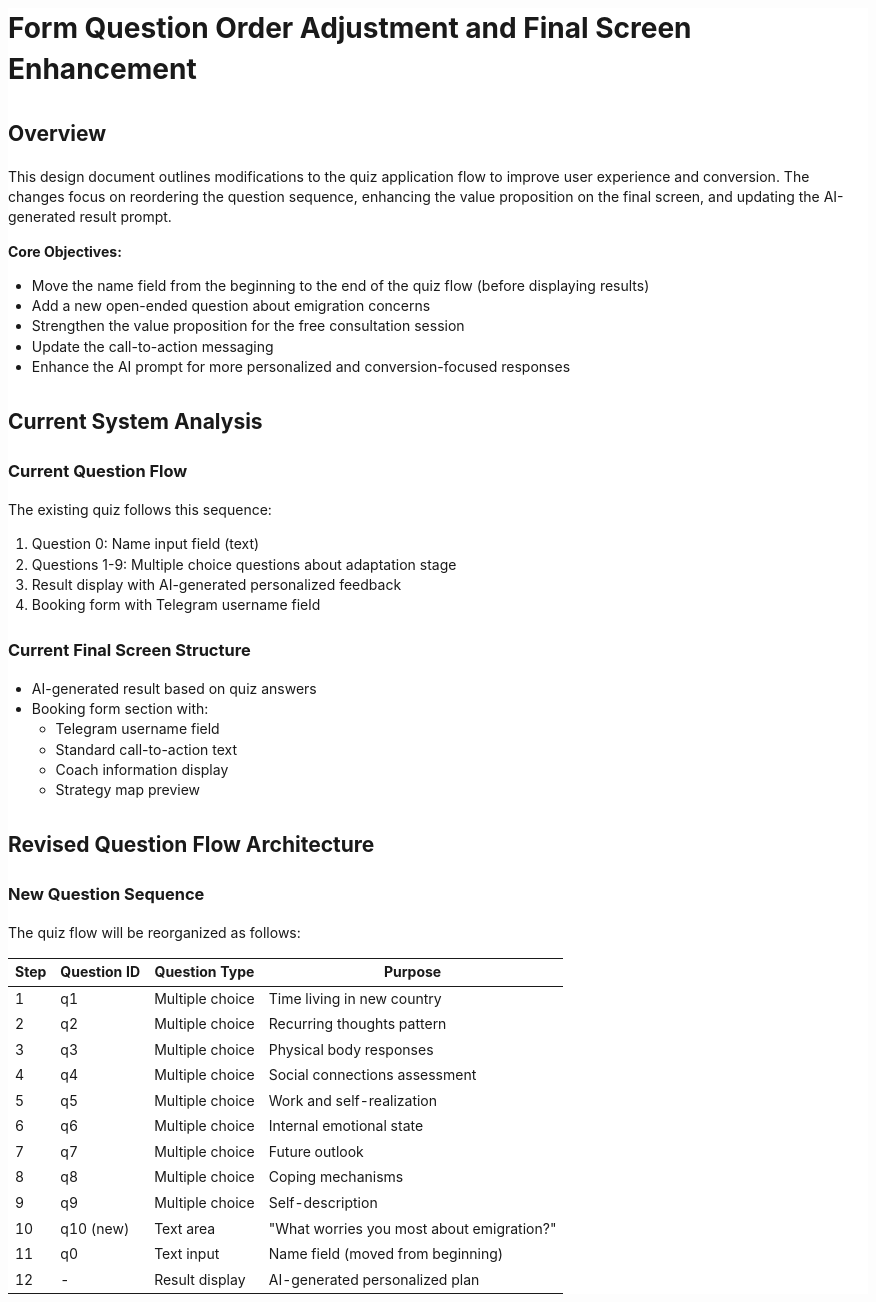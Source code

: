 # Form Question Order Adjustment and Final Screen Enhancement

## Overview

This design document outlines modifications to the quiz application flow to improve user experience and conversion. The changes focus on reordering the question sequence, enhancing the value proposition on the final screen, and updating the AI-generated result prompt.

**Core Objectives:**
- Move the name field from the beginning to the end of the quiz flow (before displaying results)
- Add a new open-ended question about emigration concerns
- Strengthen the value proposition for the free consultation session
- Update the call-to-action messaging
- Enhance the AI prompt for more personalized and conversion-focused responses

## Current System Analysis

### Current Question Flow
The existing quiz follows this sequence:
1. Question 0: Name input field (text)
2. Questions 1-9: Multiple choice questions about adaptation stage
3. Result display with AI-generated personalized feedback
4. Booking form with Telegram username field

### Current Final Screen Structure
- AI-generated result based on quiz answers
- Booking form section with:
  - Telegram username field
  - Standard call-to-action text
  - Coach information display
  - Strategy map preview

## Revised Question Flow Architecture

### New Question Sequence

The quiz flow will be reorganized as follows:

| Step | Question ID | Question Type | Purpose |
|------|-------------|---------------|---------|
| 1 | q1 | Multiple choice | Time living in new country |
| 2 | q2 | Multiple choice | Recurring thoughts pattern |
| 3 | q3 | Multiple choice | Physical body responses |
| 4 | q4 | Multiple choice | Social connections assessment |
| 5 | q5 | Multiple choice | Work and self-realization |
| 6 | q6 | Multiple choice | Internal emotional state |
| 7 | q7 | Multiple choice | Future outlook |
| 8 | q8 | Multiple choice | Coping mechanisms |
| 9 | q9 | Multiple choice | Self-description |
| 10 | q10 (new) | Text area | "What worries you most about emigration?" |
| 11 | q0 | Text input | Name field (moved from beginning) |
| 12 | - | Result display | AI-generated personalized plan |